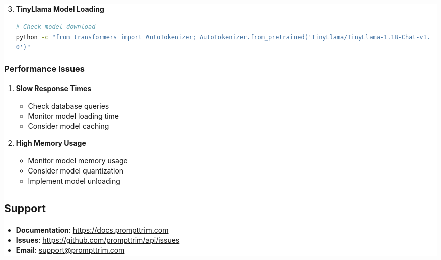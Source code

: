 3. **TinyLlama Model Loading**
   ```bash
   # Check model download
   python -c "from transformers import AutoTokenizer; AutoTokenizer.from_pretrained('TinyLlama/TinyLlama-1.1B-Chat-v1.0')"
   ```

### Performance Issues

1. **Slow Response Times**
   - Check database queries
   - Monitor model loading time
   - Consider model caching

2. **High Memory Usage**
   - Monitor model memory usage
   - Consider model quantization
   - Implement model unloading

## Support

- **Documentation**: https://docs.prompttrim.com
- **Issues**: https://github.com/prompttrim/api/issues
- **Email**: support@prompttrim.com
